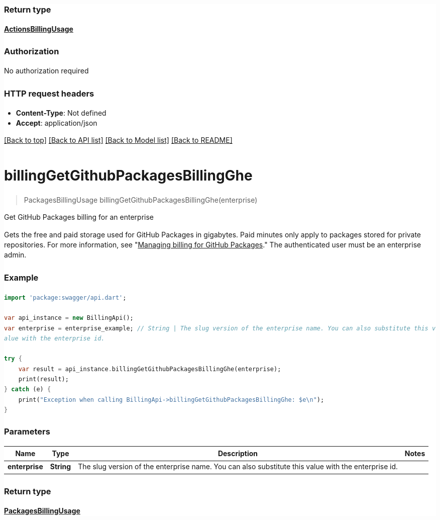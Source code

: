 ### Return type

[**ActionsBillingUsage**](ActionsBillingUsage.md)

### Authorization

No authorization required

### HTTP request headers

 - **Content-Type**: Not defined
 - **Accept**: application/json

[[Back to top]](#) [[Back to API list]](../README.md#documentation-for-api-endpoints) [[Back to Model list]](../README.md#documentation-for-models) [[Back to README]](../README.md)

# **billingGetGithubPackagesBillingGhe**
> PackagesBillingUsage billingGetGithubPackagesBillingGhe(enterprise)

Get GitHub Packages billing for an enterprise

Gets the free and paid storage used for GitHub Packages in gigabytes.  Paid minutes only apply to packages stored for private repositories. For more information, see \"[Managing billing for GitHub Packages](https://help.github.com/github/setting-up-and-managing-billing-and-payments-on-github/managing-billing-for-github-packages).\"  The authenticated user must be an enterprise admin.

### Example
```dart
import 'package:swagger/api.dart';

var api_instance = new BillingApi();
var enterprise = enterprise_example; // String | The slug version of the enterprise name. You can also substitute this value with the enterprise id.

try {
    var result = api_instance.billingGetGithubPackagesBillingGhe(enterprise);
    print(result);
} catch (e) {
    print("Exception when calling BillingApi->billingGetGithubPackagesBillingGhe: $e\n");
}
```

### Parameters

Name | Type | Description  | Notes
------------- | ------------- | ------------- | -------------
 **enterprise** | **String**| The slug version of the enterprise name. You can also substitute this value with the enterprise id. | 

### Return type

[**PackagesBillingUsage**](PackagesBillingUsage.md)
